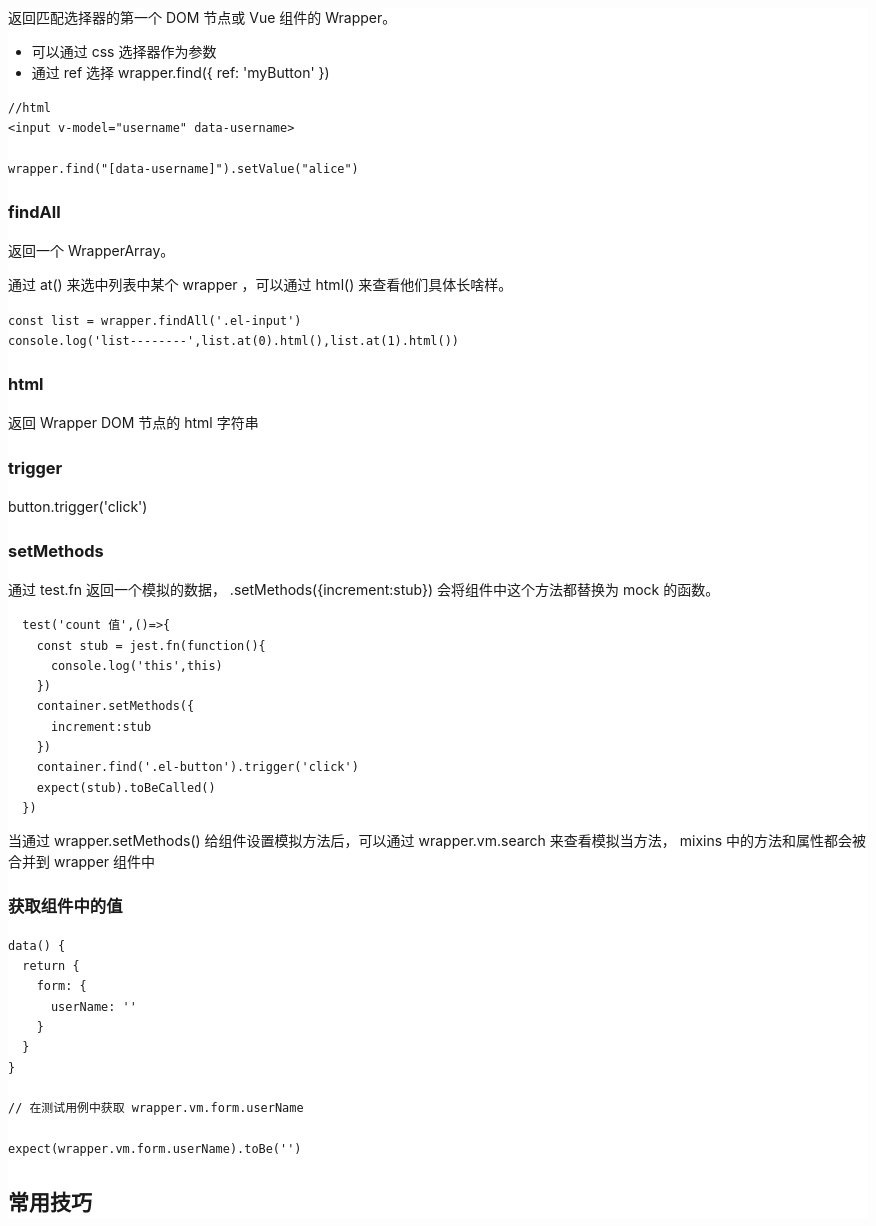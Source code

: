返回匹配选择器的第一个 DOM 节点或 Vue 组件的 Wrapper。
* 可以通过 css 选择器作为参数
* 通过 ref 选择  wrapper.find({ ref: 'myButton' })
```
//html
<input v-model="username" data-username>

wrapper.find("[data-username]").setValue("alice") 
```

### findAll
返回一个 WrapperArray。 

通过 at() 来选中列表中某个 wrapper ，可以通过 html() 来查看他们具体长啥样。
```
const list = wrapper.findAll('.el-input')
console.log('list--------',list.at(0).html(),list.at(1).html())
```

### html
返回 Wrapper DOM 节点的 html 字符串
### trigger
button.trigger('click')
### setMethods
通过 test.fn 返回一个模拟的数据， .setMethods({increment:stub}) 会将组件中这个方法都替换为 mock 的函数。
```
  test('count 值',()=>{
    const stub = jest.fn(function(){
      console.log('this',this)
    })
    container.setMethods({
      increment:stub
    })
    container.find('.el-button').trigger('click')
    expect(stub).toBeCalled()
  })
```
当通过 wrapper.setMethods() 给组件设置模拟方法后，可以通过 wrapper.vm.search 来查看模拟当方法， mixins 中的方法和属性都会被合并到 wrapper 组件中
### 获取组件中的值
```
data() {
  return {
    form: {
      userName: ''
    } 
  }
} 

// 在测试用例中获取 wrapper.vm.form.userName

expect(wrapper.vm.form.userName).toBe('')
```
## 常用技巧
